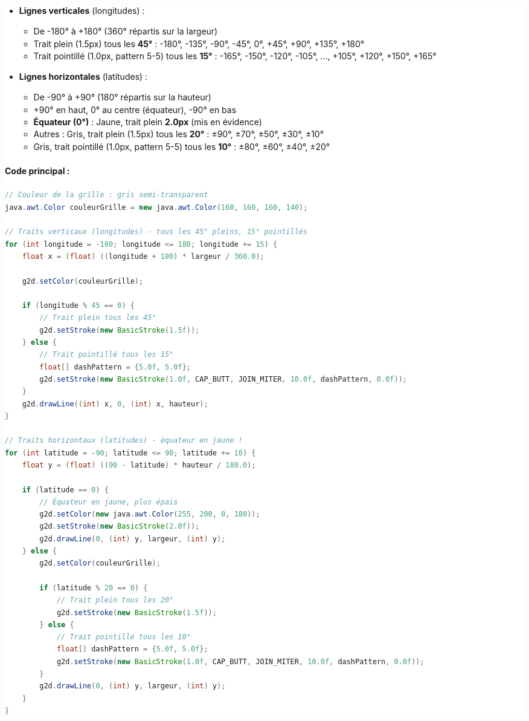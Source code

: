 - **Lignes verticales** (longitudes) :
  - De -180° à +180° (360° répartis sur la largeur)
  - Trait plein (1.5px) tous les **45°** : -180°, -135°, -90°, -45°, 0°, +45°, +90°, +135°, +180°
  - Trait pointillé (1.0px, pattern 5-5) tous les **15°** : -165°, -150°, -120°, -105°, ..., +105°, +120°, +150°, +165°

- **Lignes horizontales** (latitudes) :
  - De -90° à +90° (180° répartis sur la hauteur)
  - +90° en haut, 0° au centre (équateur), -90° en bas
  - **Équateur (0°)** : Jaune, trait plein **2.0px** (mis en évidence)
  - Autres : Gris, trait plein (1.5px) tous les **20°** : ±90°, ±70°, ±50°, ±30°, ±10°
  - Gris, trait pointillé (1.0px, pattern 5-5) tous les **10°** : ±80°, ±60°, ±40°, ±20°

#### Code principal :

```java
// Couleur de la grille : gris semi-transparent
java.awt.Color couleurGrille = new java.awt.Color(160, 160, 160, 140);

// Traits verticaux (longitudes) - tous les 45° pleins, 15° pointillés
for (int longitude = -180; longitude <= 180; longitude += 15) {
    float x = (float) ((longitude + 180) * largeur / 360.0);
    
    g2d.setColor(couleurGrille);
    
    if (longitude % 45 == 0) {
        // Trait plein tous les 45°
        g2d.setStroke(new BasicStroke(1.5f));
    } else {
        // Trait pointillé tous les 15°
        float[] dashPattern = {5.0f, 5.0f};
        g2d.setStroke(new BasicStroke(1.0f, CAP_BUTT, JOIN_MITER, 10.0f, dashPattern, 0.0f));
    }
    g2d.drawLine((int) x, 0, (int) x, hauteur);
}

// Traits horizontaux (latitudes) - équateur en jaune !
for (int latitude = -90; latitude <= 90; latitude += 10) {
    float y = (float) ((90 - latitude) * hauteur / 180.0);
    
    if (latitude == 0) {
        // Équateur en jaune, plus épais
        g2d.setColor(new java.awt.Color(255, 200, 0, 180));
        g2d.setStroke(new BasicStroke(2.0f));
        g2d.drawLine(0, (int) y, largeur, (int) y);
    } else {
        g2d.setColor(couleurGrille);
        
        if (latitude % 20 == 0) {
            // Trait plein tous les 20°
            g2d.setStroke(new BasicStroke(1.5f));
        } else {
            // Trait pointillé tous les 10°
            float[] dashPattern = {5.0f, 5.0f};
            g2d.setStroke(new BasicStroke(1.0f, CAP_BUTT, JOIN_MITER, 10.0f, dashPattern, 0.0f));
        }
        g2d.drawLine(0, (int) y, largeur, (int) y);
    }
}
```

